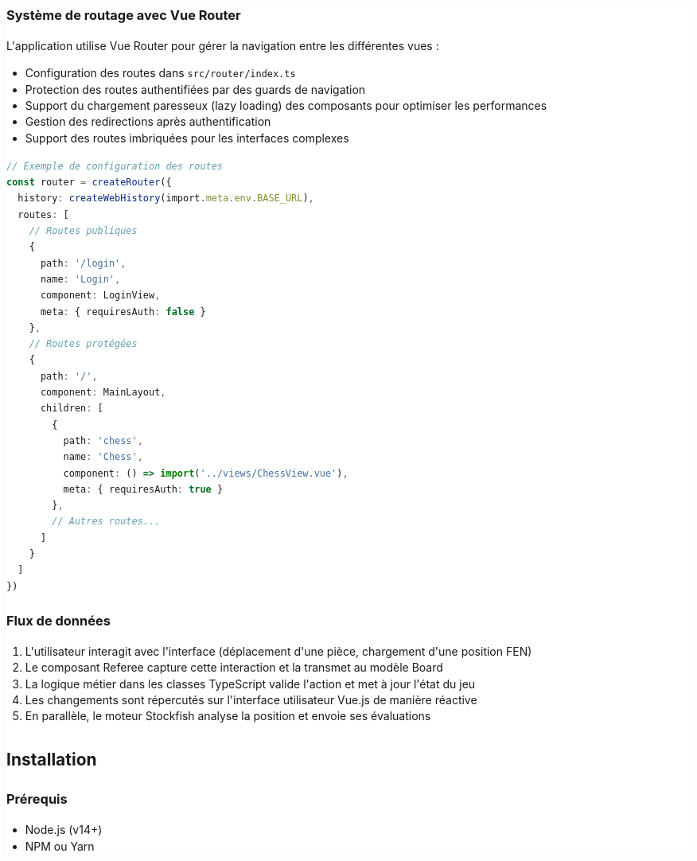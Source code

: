 ### Système de routage avec Vue Router
L'application utilise Vue Router pour gérer la navigation entre les différentes vues :

- Configuration des routes dans `src/router/index.ts`
- Protection des routes authentifiées par des guards de navigation
- Support du chargement paresseux (lazy loading) des composants pour optimiser les performances
- Gestion des redirections après authentification
- Support des routes imbriquées pour les interfaces complexes

```typescript
// Exemple de configuration des routes
const router = createRouter({
  history: createWebHistory(import.meta.env.BASE_URL),
  routes: [
    // Routes publiques
    {
      path: '/login',
      name: 'Login',
      component: LoginView,
      meta: { requiresAuth: false }
    },
    // Routes protégées
    {
      path: '/',
      component: MainLayout,
      children: [
        {
          path: 'chess',
          name: 'Chess',
          component: () => import('../views/ChessView.vue'),
          meta: { requiresAuth: true }
        },
        // Autres routes...
      ]
    }
  ]
})
```

### Flux de données
1. L'utilisateur interagit avec l'interface (déplacement d'une pièce, chargement d'une position FEN)
2. Le composant Referee capture cette interaction et la transmet au modèle Board
3. La logique métier dans les classes TypeScript valide l'action et met à jour l'état du jeu
4. Les changements sont répercutés sur l'interface utilisateur Vue.js de manière réactive
5. En parallèle, le moteur Stockfish analyse la position et envoie ses évaluations

## Installation

### Prérequis
- Node.js (v14+)
- NPM ou Yarn

